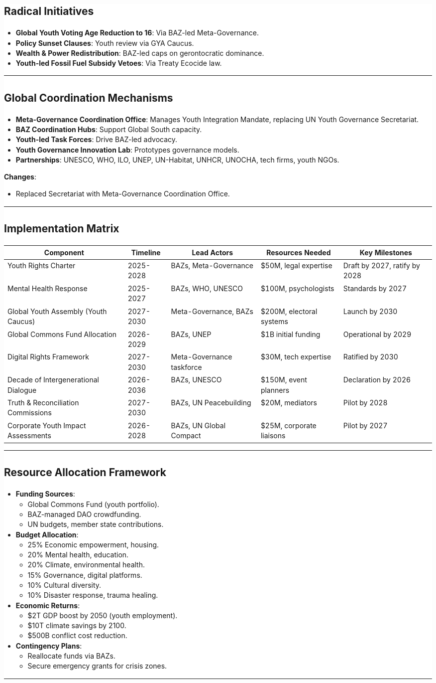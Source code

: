 
## **Radical Initiatives**
- **Global Youth Voting Age Reduction to 16**: Via BAZ-led Meta-Governance.
- **Policy Sunset Clauses**: Youth review via GYA Caucus.
- **Wealth & Power Redistribution**: BAZ-led caps on gerontocratic dominance.
- **Youth-led Fossil Fuel Subsidy Vetoes**: Via Treaty Ecocide law.

---

## **Global Coordination Mechanisms**
- **Meta-Governance Coordination Office**: Manages Youth Integration Mandate, replacing UN Youth Governance Secretariat.
- **BAZ Coordination Hubs**: Support Global South capacity.
- **Youth-led Task Forces**: Drive BAZ-led advocacy.
- **Youth Governance Innovation Lab**: Prototypes governance models.
- **Partnerships**: UNESCO, WHO, ILO, UNEP, UN-Habitat, UNHCR, UNOCHA, tech firms, youth NGOs.

**Changes**:
- Replaced Secretariat with Meta-Governance Coordination Office.

---

## **Implementation Matrix**

| **Component**                              | **Timeline** | **Lead Actors**            | **Resources Needed**         | **Key Milestones**                     |
|--------------------------------------------|--------------|----------------------------|------------------------------|----------------------------------------|
| Youth Rights Charter                      | 2025-2028    | BAZs, Meta-Governance      | $50M, legal expertise        | Draft by 2027, ratify by 2028         |
| Mental Health Response                    | 2025-2027    | BAZs, WHO, UNESCO          | $100M, psychologists         | Standards by 2027                     |
| Global Youth Assembly (Youth Caucus)      | 2027-2030    | Meta-Governance, BAZs      | $200M, electoral systems     | Launch by 2030                        |
| Global Commons Fund Allocation            | 2026-2029    | BAZs, UNEP                 | $1B initial funding          | Operational by 2029                   |
| Digital Rights Framework                  | 2027-2030    | Meta-Governance taskforce  | $30M, tech expertise         | Ratified by 2030                      |
| Decade of Intergenerational Dialogue      | 2026-2036    | BAZs, UNESCO               | $150M, event planners        | Declaration by 2026                   |
| Truth & Reconciliation Commissions        | 2027-2030    | BAZs, UN Peacebuilding     | $20M, mediators              | Pilot by 2028                         |
| Corporate Youth Impact Assessments        | 2026-2028    | BAZs, UN Global Compact    | $25M, corporate liaisons     | Pilot by 2027                         |

---

## **Resource Allocation Framework**
- **Funding Sources**:
  - Global Commons Fund (youth portfolio).
  - BAZ-managed DAO crowdfunding.
  - UN budgets, member state contributions.
- **Budget Allocation**:
  - 25% Economic empowerment, housing.
  - 20% Mental health, education.
  - 20% Climate, environmental health.
  - 15% Governance, digital platforms.
  - 10% Cultural diversity.
  - 10% Disaster response, trauma healing.
- **Economic Returns**:
  - $2T GDP boost by 2050 (youth employment).
  - $10T climate savings by 2100.
  - $500B conflict cost reduction.
- **Contingency Plans**:
  - Reallocate funds via BAZs.
  - Secure emergency grants for crisis zones.

---